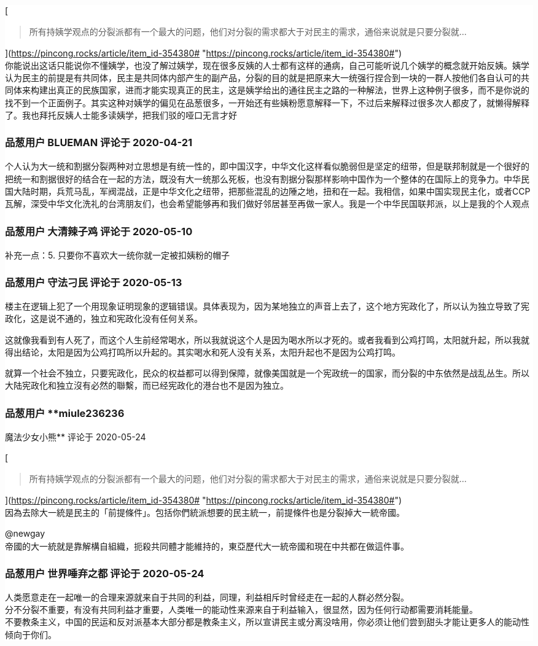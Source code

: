 [

> 所有持姨学观点的分裂派都有一个最大的问题，他们对分裂的需求都大于对民主的需求，通俗来说就是只要分裂就...

](https://pincong.rocks/article/item_id-354380# "https://pincong.rocks/article/item_id-354380#")  
你能说出这话只能说你不懂姨学，也没了解过姨学，现在很多反姨的人士都有这样的通病，自己可能听说几个姨学的概念就开始反姨。姨学认为民主的前提是有共同体，民主是共同体内部产生的副产品，分裂的目的就是把原来大一统强行捏合到一块的一群人按他们各自认可的共同体来构建出真正的民族国家，进而才能实现真正的民主，这是姨学给出的通往民主之路的一种解法，世界上这种例子很多，而不是你说的找不到一个正面例子。其实这种对姨学的偏见在品葱很多，一开始还有些姨粉愿意解释一下，不过后来解释过很多次人都皮了，就懒得解释了。我也拜托反姨人士能多读姨学，把我们驳的哑口无言才好
        


            
### 品葱用户 **BLUEMAN** 评论于 2020-04-21
        
个人认为大一统和割据分裂两种对立思想是有统一性的，即中国汉字，中华文化这样看似脆弱但是坚定的纽带，但是联邦制就是一个很好的把统一和割据很好的结合在一起的方法，既没有大一统那么死板，也没有割据分裂那样影响中国作为一个整体的在国际上的竞争力。中华民国大陆时期，兵荒马乱，军阀混战，正是中华文化之纽带，把那些混乱的边陲之地，扭和在一起。我相信，如果中国实现民主化，或者CCP瓦解，深受中华文化洗礼的台湾朋友们，也会希望能够再和我们做好邻居甚至再做一家人。我是一个中华民国联邦派，以上是我的个人观点
        


            
### 品葱用户 **大清辣子鸡** 评论于 2020-05-10
        
补充一点：5. 只要你不喜欢大一统你就一定被扣姨粉的帽子
        


            
### 品葱用户 **守法刁民** 评论于 2020-05-13
        
楼主在逻辑上犯了一个用现象证明现象的逻辑错误。具体表现为，因为某地独立的声音上去了，这个地方宪政化了，所以认为独立导致了宪政化，这是说不通的，独立和宪政化没有任何关系。  
  
这就像我看到有人死了，而这个人生前经常喝水，所以我就说这个人是因为喝水所以才死的。或者我看到公鸡打鸣，太阳就升起，所以我就得出结论，太阳是因为公鸡打鸣所以升起的。其实喝水和死人没有关系，太阳升起也不是因为公鸡打鸣。  
  
就算一个社会不独立，只要宪政化，民众的权益都可以得到保障，就像美国就是一个宪政统一的国家，而分裂的中东依然是战乱丛生。所以大陆宪政化和独立沒有必然的聯繫，而已经宪政化的港台也不是因为独立。
        


            
### 品葱用户 **miule236236 
魔法少女小熊** 评论于 2020-05-24
        
[

> 所有持姨学观点的分裂派都有一个最大的问题，他们对分裂的需求都大于对民主的需求，通俗来说就是只要分裂就...

](https://pincong.rocks/article/item_id-354380# "https://pincong.rocks/article/item_id-354380#")  
因為去除大一統是民主的「前提條件」。包括你們統派想要的民主統一，前提條件也是分裂掉大一統帝國。  
  
@newgay  
帝國的大一統就是靠解構自組織，扼殺共同體才能維持的，東亞歷代大一統帝國和現在中共都在做這件事。
        


            
### 品葱用户 **世界唾弃之都** 评论于 2020-05-24
        
人类愿意走在一起唯一的合理来源就来自于共同的利益，同理，利益相斥时曾经走在一起的人群必然分裂。  
分不分裂不重要，有没有共同利益才重要，人类唯一的能动性来源来自于利益输入，很显然，因为任何行动都需要消耗能量。  
不要教条主义，中国的民运和反对派基本大部分都是教条主义，所以宣讲民主或分离没啥用，你必须让他们尝到甜头才能让更多人的能动性倾向于你们。
        